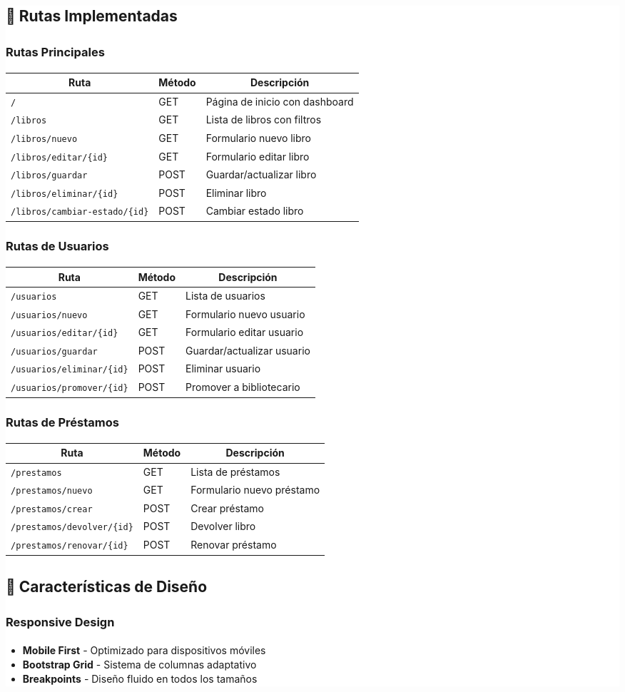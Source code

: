 ## 🎯 Rutas Implementadas

### **Rutas Principales**
| Ruta | Método | Descripción |
|------|--------|-------------|
| `/` | GET | Página de inicio con dashboard |
| `/libros` | GET | Lista de libros con filtros |
| `/libros/nuevo` | GET | Formulario nuevo libro |
| `/libros/editar/{id}` | GET | Formulario editar libro |
| `/libros/guardar` | POST | Guardar/actualizar libro |
| `/libros/eliminar/{id}` | POST | Eliminar libro |
| `/libros/cambiar-estado/{id}` | POST | Cambiar estado libro |

### **Rutas de Usuarios**
| Ruta | Método | Descripción |
|------|--------|-------------|
| `/usuarios` | GET | Lista de usuarios |
| `/usuarios/nuevo` | GET | Formulario nuevo usuario |
| `/usuarios/editar/{id}` | GET | Formulario editar usuario |
| `/usuarios/guardar` | POST | Guardar/actualizar usuario |
| `/usuarios/eliminar/{id}` | POST | Eliminar usuario |
| `/usuarios/promover/{id}` | POST | Promover a bibliotecario |

### **Rutas de Préstamos**
| Ruta | Método | Descripción |
|------|--------|-------------|
| `/prestamos` | GET | Lista de préstamos |
| `/prestamos/nuevo` | GET | Formulario nuevo préstamo |
| `/prestamos/crear` | POST | Crear préstamo |
| `/prestamos/devolver/{id}` | POST | Devolver libro |
| `/prestamos/renovar/{id}` | POST | Renovar préstamo |

## 🎨 Características de Diseño

### **Responsive Design**
- **Mobile First** - Optimizado para dispositivos móviles
- **Bootstrap Grid** - Sistema de columnas adaptativo
- **Breakpoints** - Diseño fluido en todos los tamaños
